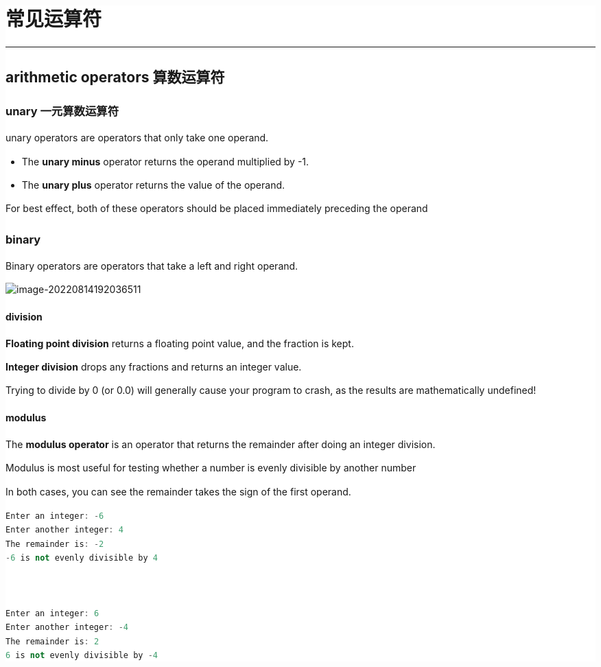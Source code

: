 # 常见运算符

---



## arithmetic operators 算数运算符

### unary 一元算数运算符

unary operators are operators that only take one operand.

- The **unary minus** operator returns the operand multiplied by -1.

- The **unary plus** operator returns the value of the operand. 

For best effect, both of these operators should be placed immediately preceding the operand



### binary

Binary operators are operators that take a left and right operand.

![image-20220814192036511](https://raw.githubusercontent.com/Mocearan/picgo-server/main/image-20220814192036511.png)

####  division

**Floating point division** returns a floating point value, and the fraction is kept. 

 **Integer division** drops any fractions and returns an integer value.

Trying to divide by 0 (or 0.0) will generally cause your program to crash, as the results are mathematically undefined! 	

#### modulus

The **modulus operator**  is an operator that returns the remainder after doing an integer division.

Modulus is most useful for testing whether a number is evenly divisible by another number

In both cases, you can see the remainder takes the sign of the first operand.

```c++
Enter an integer: -6
Enter another integer: 4
The remainder is: -2
-6 is not evenly divisible by 4
    
    
    
Enter an integer: 6
Enter another integer: -4
The remainder is: 2
6 is not evenly divisible by -4
```
